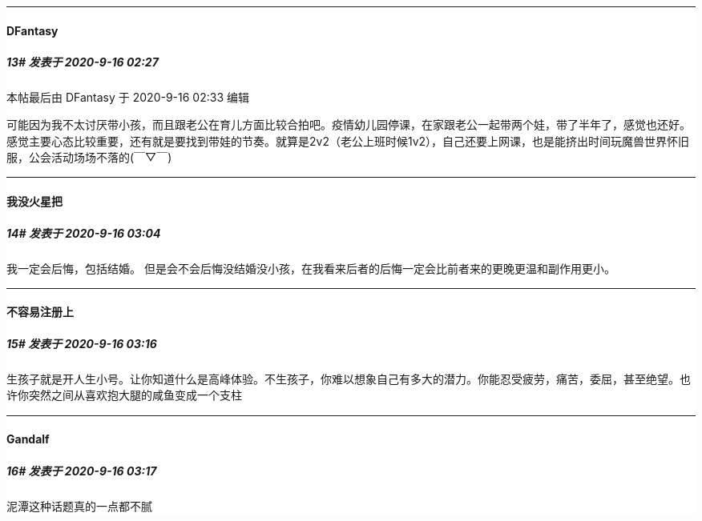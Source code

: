 




-----

####  DFantasy  
##### 13#       发表于 2020-9-16 02:27



 本帖最后由 DFantasy 于 2020-9-16 02:33 编辑 

可能因为我不太讨厌带小孩，而且跟老公在育儿方面比较合拍吧。疫情幼儿园停课，在家跟老公一起带两个娃，带了半年了，感觉也还好。感觉主要心态比较重要，还有就是要找到带娃的节奏。就算是2v2（老公上班时候1v2），自己还要上网课，也是能挤出时间玩魔兽世界怀旧服，公会活动场场不落的(￣▽￣)







-----

####  我没火星把  
##### 14#       发表于 2020-9-16 03:04




我一定会后悔，包括结婚。
但是会不会后悔没结婚没小孩，在我看来后者的后悔一定会比前者来的更晚更温和副作用更小。







-----

####  不容易注册上  
##### 15#       发表于 2020-9-16 03:16




生孩子就是开人生小号。让你知道什么是高峰体验。不生孩子，你难以想象自己有多大的潜力。你能忍受疲劳，痛苦，委屈，甚至绝望。也许你突然之间从喜欢抱大腿的咸鱼变成一个支柱







-----

####  Gandalf  
##### 16#       发表于 2020-9-16 03:17




泥潭这种话题真的一点都不腻




